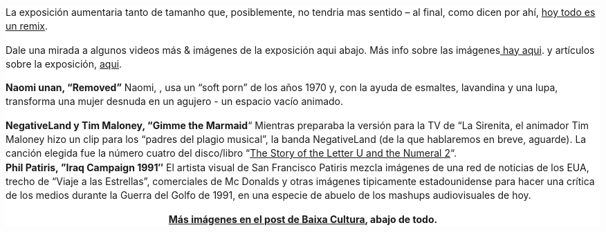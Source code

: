 La exposición aumentaria tanto de tamanho que, posiblemente, no tendria mas sentido – al final, como dicen por ahí, <a href="https://vimeo.com/32677841" target="_blank">hoy todo es un remix</a>.

Dale una mirada a algunos videos más &amp; imágenes de la exposición aqui abajo. Más info sobre las imágenes<a href="http://www.illegal-art.org/print/index.html#thorney" target="_blank"> hay aqui</a>. y artículos sobre la exposición, <a href="http://www.illegal-art.org/articles/index.html" target="_blank">aqui</a>.

<strong>Naomi unan, “Removed”</strong>
Naomi, , usa un “soft porn” de los años 1970 y, con la ayuda de esmaltes, lavandina y una lupa, transforma una mujer desnuda en un agujero - un espacio vacío animado.

<center>
<iframe src="http://www.youtube.com/embed/QEkMKdf_9Fs" frameborder="0" width="420" height="315"></iframe></center>
<strong>NegativeLand y Tim Maloney, “Gimme the Marmaid</strong>“
Mientras preparaba la versión para la TV de “La Sirenita, el animador Tim Maloney hizo un clip para los “padres del plagio musical”, la banda NegativeLand (de la que hablaremos en breve, aguarde). La canción elegida fue la número cuatro del disco/libro “<a title="Fair Use: The Story of the Letter U and the Numeral 2" href="http://en.wikipedia.org/wiki/Fair_Use:_The_Story_of_the_Letter_U_and_the_Numeral_2">The Story of the Letter U and the Numeral 2</a>“.

<center>
<iframe src="http://www.youtube.com/embed/9J6sEdlzjlk" frameborder="0" width="420" height="315"></iframe></center>
<strong>Phil Patiris, ”Iraq Campaign 1991″</strong>
El artista visual de San Francisco Patiris mezcla imágenes de una red de noticias de los EUA, trecho de “Viaje a las Estrellas”, comerciales de Mc Donalds y otras imágenes tipicamente estadounidense para hacer una crítica de los medios durante la Guerra del Golfo de 1991, en una especie de abuelo de los mashups audiovisuales de hoy.

<center>
<iframe src="http://www.youtube.com/embed/tg7_ouYmO6Q" frameborder="0" width="420" height="315"></iframe></center>
<p style="text-align: center;">
<strong><a href="http://baixacultura.org/2012/04/04/arte-ilegal-de-disney-a-zeppelin/" target="_blank">Más imágenes en el post de Baixa Cultura</a>, abajo de todo.</strong></p>
